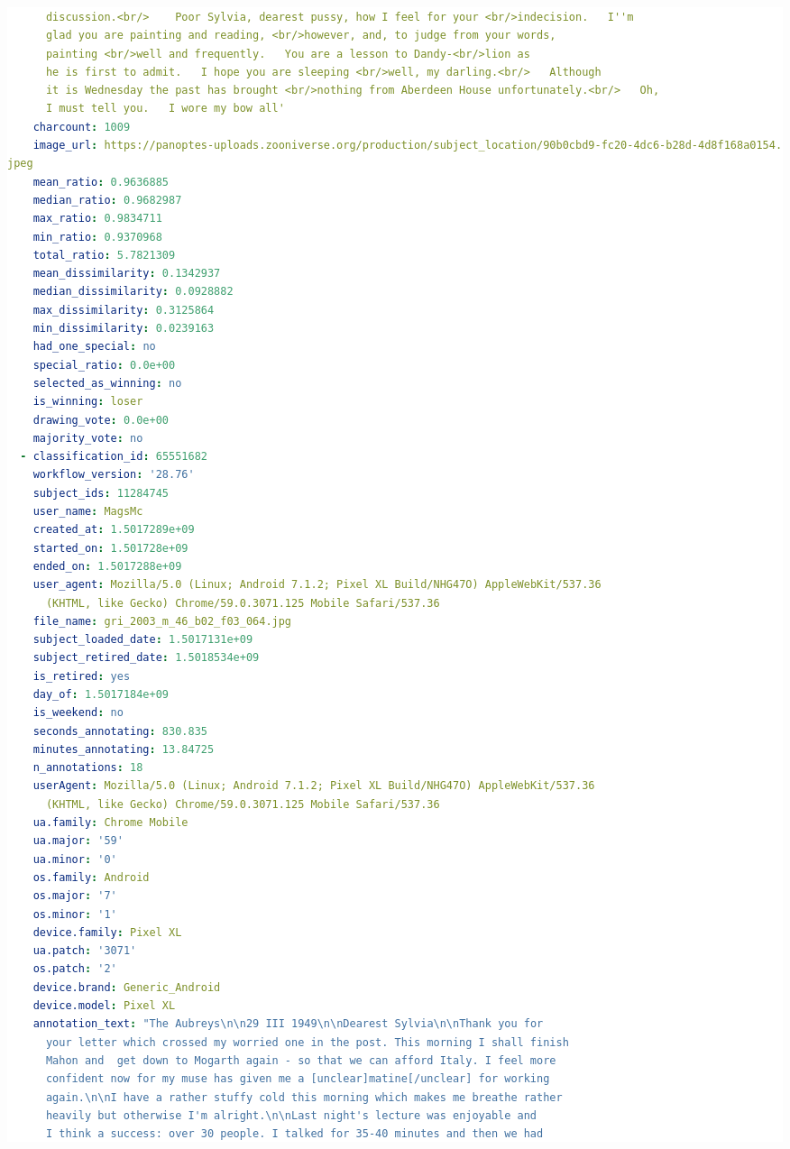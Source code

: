 ```yaml
      discussion.<br/>    Poor Sylvia, dearest pussy, how I feel for your <br/>indecision.   I''m
      glad you are painting and reading, <br/>however, and, to judge from your words,
      painting <br/>well and frequently.   You are a lesson to Dandy-<br/>lion as
      he is first to admit.   I hope you are sleeping <br/>well, my darling.<br/>   Although
      it is Wednesday the past has brought <br/>nothing from Aberdeen House unfortunately.<br/>   Oh,
      I must tell you.   I wore my bow all'
    charcount: 1009
    image_url: https://panoptes-uploads.zooniverse.org/production/subject_location/90b0cbd9-fc20-4dc6-b28d-4d8f168a0154.jpeg
    mean_ratio: 0.9636885
    median_ratio: 0.9682987
    max_ratio: 0.9834711
    min_ratio: 0.9370968
    total_ratio: 5.7821309
    mean_dissimilarity: 0.1342937
    median_dissimilarity: 0.0928882
    max_dissimilarity: 0.3125864
    min_dissimilarity: 0.0239163
    had_one_special: no
    special_ratio: 0.0e+00
    selected_as_winning: no
    is_winning: loser
    drawing_vote: 0.0e+00
    majority_vote: no
  - classification_id: 65551682
    workflow_version: '28.76'
    subject_ids: 11284745
    user_name: MagsMc
    created_at: 1.5017289e+09
    started_on: 1.501728e+09
    ended_on: 1.5017288e+09
    user_agent: Mozilla/5.0 (Linux; Android 7.1.2; Pixel XL Build/NHG47O) AppleWebKit/537.36
      (KHTML, like Gecko) Chrome/59.0.3071.125 Mobile Safari/537.36
    file_name: gri_2003_m_46_b02_f03_064.jpg
    subject_loaded_date: 1.5017131e+09
    subject_retired_date: 1.5018534e+09
    is_retired: yes
    day_of: 1.5017184e+09
    is_weekend: no
    seconds_annotating: 830.835
    minutes_annotating: 13.84725
    n_annotations: 18
    userAgent: Mozilla/5.0 (Linux; Android 7.1.2; Pixel XL Build/NHG47O) AppleWebKit/537.36
      (KHTML, like Gecko) Chrome/59.0.3071.125 Mobile Safari/537.36
    ua.family: Chrome Mobile
    ua.major: '59'
    ua.minor: '0'
    os.family: Android
    os.major: '7'
    os.minor: '1'
    device.family: Pixel XL
    ua.patch: '3071'
    os.patch: '2'
    device.brand: Generic_Android
    device.model: Pixel XL
    annotation_text: "The Aubreys\n\n29 III 1949\n\nDearest Sylvia\n\nThank you for
      your letter which crossed my worried one in the post. This morning I shall finish
      Mahon and  get down to Mogarth again - so that we can afford Italy. I feel more
      confident now for my muse has given me a [unclear]matine[/unclear] for working
      again.\n\nI have a rather stuffy cold this morning which makes me breathe rather
      heavily but otherwise I'm alright.\n\nLast night's lecture was enjoyable and
      I think a success: over 30 people. I talked for 35-40 minutes and then we had
```